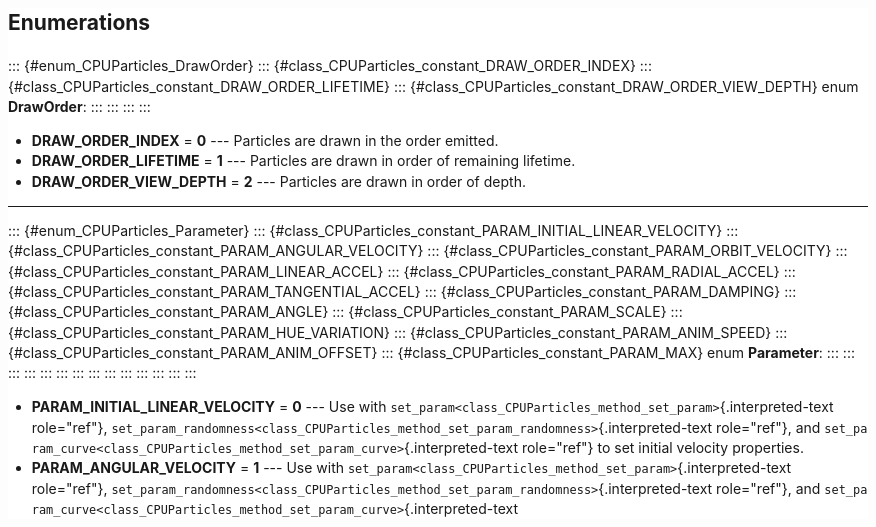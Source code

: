 Enumerations
------------

::: {#enum_CPUParticles_DrawOrder}
::: {#class_CPUParticles_constant_DRAW_ORDER_INDEX}
::: {#class_CPUParticles_constant_DRAW_ORDER_LIFETIME}
::: {#class_CPUParticles_constant_DRAW_ORDER_VIEW_DEPTH}
enum **DrawOrder**:
:::
:::
:::
:::

-   **DRAW\_ORDER\_INDEX** = **0** \-\-- Particles are drawn in the
    order emitted.
-   **DRAW\_ORDER\_LIFETIME** = **1** \-\-- Particles are drawn in order
    of remaining lifetime.
-   **DRAW\_ORDER\_VIEW\_DEPTH** = **2** \-\-- Particles are drawn in
    order of depth.

------------------------------------------------------------------------

::: {#enum_CPUParticles_Parameter}
::: {#class_CPUParticles_constant_PARAM_INITIAL_LINEAR_VELOCITY}
::: {#class_CPUParticles_constant_PARAM_ANGULAR_VELOCITY}
::: {#class_CPUParticles_constant_PARAM_ORBIT_VELOCITY}
::: {#class_CPUParticles_constant_PARAM_LINEAR_ACCEL}
::: {#class_CPUParticles_constant_PARAM_RADIAL_ACCEL}
::: {#class_CPUParticles_constant_PARAM_TANGENTIAL_ACCEL}
::: {#class_CPUParticles_constant_PARAM_DAMPING}
::: {#class_CPUParticles_constant_PARAM_ANGLE}
::: {#class_CPUParticles_constant_PARAM_SCALE}
::: {#class_CPUParticles_constant_PARAM_HUE_VARIATION}
::: {#class_CPUParticles_constant_PARAM_ANIM_SPEED}
::: {#class_CPUParticles_constant_PARAM_ANIM_OFFSET}
::: {#class_CPUParticles_constant_PARAM_MAX}
enum **Parameter**:
:::
:::
:::
:::
:::
:::
:::
:::
:::
:::
:::
:::
:::
:::

-   **PARAM\_INITIAL\_LINEAR\_VELOCITY** = **0** \-\-- Use with
    `set_param<class_CPUParticles_method_set_param>`{.interpreted-text
    role="ref"},
    `set_param_randomness<class_CPUParticles_method_set_param_randomness>`{.interpreted-text
    role="ref"}, and
    `set_param_curve<class_CPUParticles_method_set_param_curve>`{.interpreted-text
    role="ref"} to set initial velocity properties.
-   **PARAM\_ANGULAR\_VELOCITY** = **1** \-\-- Use with
    `set_param<class_CPUParticles_method_set_param>`{.interpreted-text
    role="ref"},
    `set_param_randomness<class_CPUParticles_method_set_param_randomness>`{.interpreted-text
    role="ref"}, and
    `set_param_curve<class_CPUParticles_method_set_param_curve>`{.interpreted-text